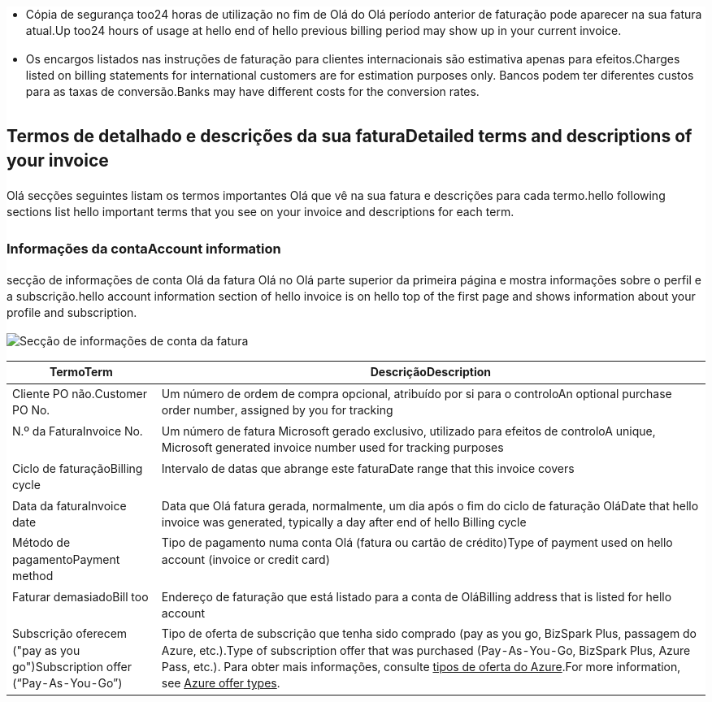 -   <span data-ttu-id="911bb-109">Cópia de segurança too24 horas de utilização no fim de Olá do Olá período anterior de faturação pode aparecer na sua fatura atual.</span><span class="sxs-lookup"><span data-stu-id="911bb-109">Up too24 hours of usage at hello end of hello previous billing period may show up in your current invoice.</span></span>

-   <span data-ttu-id="911bb-110">Os encargos listados nas instruções de faturação para clientes internacionais são estimativa apenas para efeitos.</span><span class="sxs-lookup"><span data-stu-id="911bb-110">Charges listed on billing statements for international customers are for estimation purposes only.</span></span> <span data-ttu-id="911bb-111">Bancos podem ter diferentes custos para as taxas de conversão.</span><span class="sxs-lookup"><span data-stu-id="911bb-111">Banks may have different costs for the conversion rates.</span></span>

## <a name="detailed-terms-and-descriptions-of-your-invoice"></a><span data-ttu-id="911bb-112">Termos de detalhado e descrições da sua fatura</span><span class="sxs-lookup"><span data-stu-id="911bb-112">Detailed terms and descriptions of your invoice</span></span>
<span data-ttu-id="911bb-113">Olá secções seguintes listam os termos importantes Olá que vê na sua fatura e descrições para cada termo.</span><span class="sxs-lookup"><span data-stu-id="911bb-113">hello following sections list hello important terms that you see on your invoice and descriptions for each term.</span></span>

### <a name="account-information"></a><span data-ttu-id="911bb-114">Informações da conta</span><span class="sxs-lookup"><span data-stu-id="911bb-114">Account information</span></span>

<span data-ttu-id="911bb-115">secção de informações de conta Olá da fatura Olá no Olá parte superior da primeira página e mostra informações sobre o perfil e a subscrição.</span><span class="sxs-lookup"><span data-stu-id="911bb-115">hello account information section of hello invoice is on hello top of the first page and shows information about your profile and subscription.</span></span>

![Secção de informações de conta da fatura](./media/billing-understand-your-invoice/1.png)

| <span data-ttu-id="911bb-117">Termo</span><span class="sxs-lookup"><span data-stu-id="911bb-117">Term</span></span> | <span data-ttu-id="911bb-118">Descrição</span><span class="sxs-lookup"><span data-stu-id="911bb-118">Description</span></span> |
| --- | --- |
| <span data-ttu-id="911bb-119">Cliente PO não.</span><span class="sxs-lookup"><span data-stu-id="911bb-119">Customer PO No.</span></span> |<span data-ttu-id="911bb-120">Um número de ordem de compra opcional, atribuído por si para o controlo</span><span class="sxs-lookup"><span data-stu-id="911bb-120">An optional purchase order number, assigned by you for tracking</span></span> |
| <span data-ttu-id="911bb-121">N.º da Fatura</span><span class="sxs-lookup"><span data-stu-id="911bb-121">Invoice No.</span></span> |<span data-ttu-id="911bb-122">Um número de fatura Microsoft gerado exclusivo, utilizado para efeitos de controlo</span><span class="sxs-lookup"><span data-stu-id="911bb-122">A unique, Microsoft generated invoice number used for tracking purposes</span></span> |
| <span data-ttu-id="911bb-123">Ciclo de faturação</span><span class="sxs-lookup"><span data-stu-id="911bb-123">Billing cycle</span></span> |<span data-ttu-id="911bb-124">Intervalo de datas que abrange este fatura</span><span class="sxs-lookup"><span data-stu-id="911bb-124">Date range that this invoice covers</span></span> |
| <span data-ttu-id="911bb-125">Data da fatura</span><span class="sxs-lookup"><span data-stu-id="911bb-125">Invoice date</span></span> |<span data-ttu-id="911bb-126">Data que Olá fatura gerada, normalmente, um dia após o fim do ciclo de faturação Olá</span><span class="sxs-lookup"><span data-stu-id="911bb-126">Date that hello invoice was generated, typically a day after end of hello Billing cycle</span></span> |
| <span data-ttu-id="911bb-127">Método de pagamento</span><span class="sxs-lookup"><span data-stu-id="911bb-127">Payment method</span></span> |<span data-ttu-id="911bb-128">Tipo de pagamento numa conta Olá (fatura ou cartão de crédito)</span><span class="sxs-lookup"><span data-stu-id="911bb-128">Type of payment used on hello account (invoice or credit card)</span></span> |
| <span data-ttu-id="911bb-129">Faturar demasiado</span><span class="sxs-lookup"><span data-stu-id="911bb-129">Bill too</span></span>|<span data-ttu-id="911bb-130">Endereço de faturação que está listado para a conta de Olá</span><span class="sxs-lookup"><span data-stu-id="911bb-130">Billing address that is listed for hello account</span></span> |
| <span data-ttu-id="911bb-131">Subscrição oferecem ("pay as you go")</span><span class="sxs-lookup"><span data-stu-id="911bb-131">Subscription offer (“Pay-As-You-Go”)</span></span> |<span data-ttu-id="911bb-132">Tipo de oferta de subscrição que tenha sido comprado (pay as you go, BizSpark Plus, passagem do Azure, etc.).</span><span class="sxs-lookup"><span data-stu-id="911bb-132">Type of subscription offer that was purchased (Pay-As-You-Go, BizSpark Plus, Azure Pass, etc.).</span></span> <span data-ttu-id="911bb-133">Para obter mais informações, consulte [tipos de oferta do Azure](https://azure.microsoft.com/support/legal/offer-details/).</span><span class="sxs-lookup"><span data-stu-id="911bb-133">For more information, see [Azure offer types](https://azure.microsoft.com/support/legal/offer-details/).</span></span> |